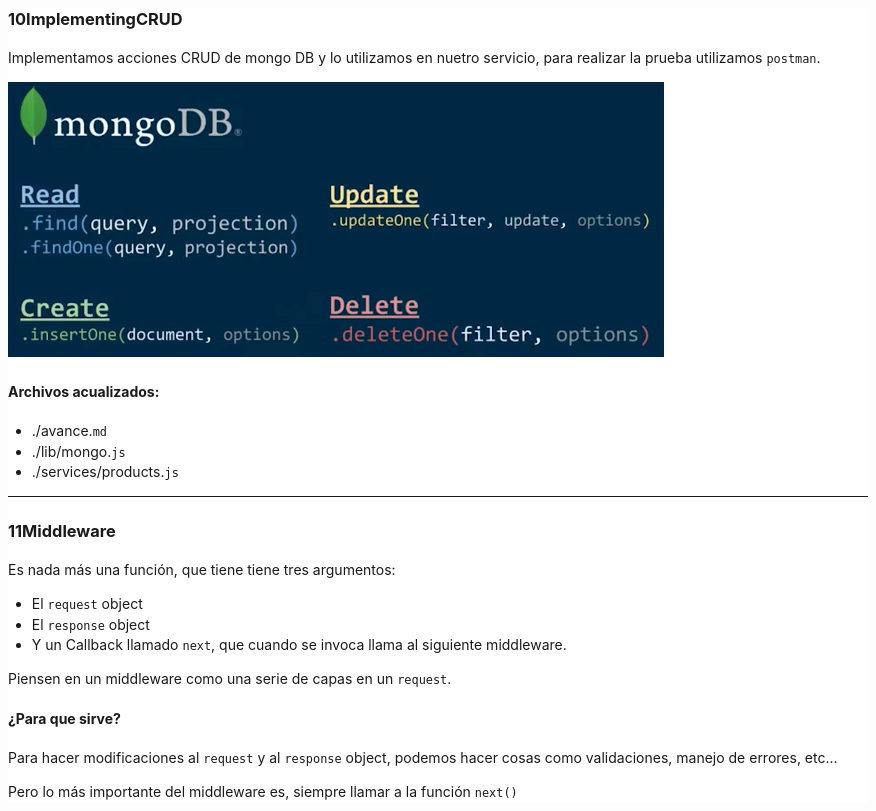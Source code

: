 ### 10ImplementingCRUD

Implementamos acciones CRUD de mongo DB y lo utilizamos en nuetro servicio, para realizar la prueba utilizamos `postman`.

![CRUD-MongoDB](./img/CRUD-MongoDB.png)

#### Archivos acualizados:

- ./avance.`md`
- ./lib/mongo.`js`
- ./services/products.`js`

---

### 11Middleware

Es nada más una función, que tiene tiene tres argumentos:

* El `request` object
* El `response` object
* Y un Callback llamado `next`, que cuando se invoca llama al siguiente middleware.

Piensen en un middleware como una serie de capas en un `request`.

#### ¿Para que sirve?

Para hacer modificaciones al `request` y al `response` object, podemos hacer cosas como validaciones, manejo de errores, etc...

Pero lo más importante del middleware es, siempre llamar a la función `next()`
